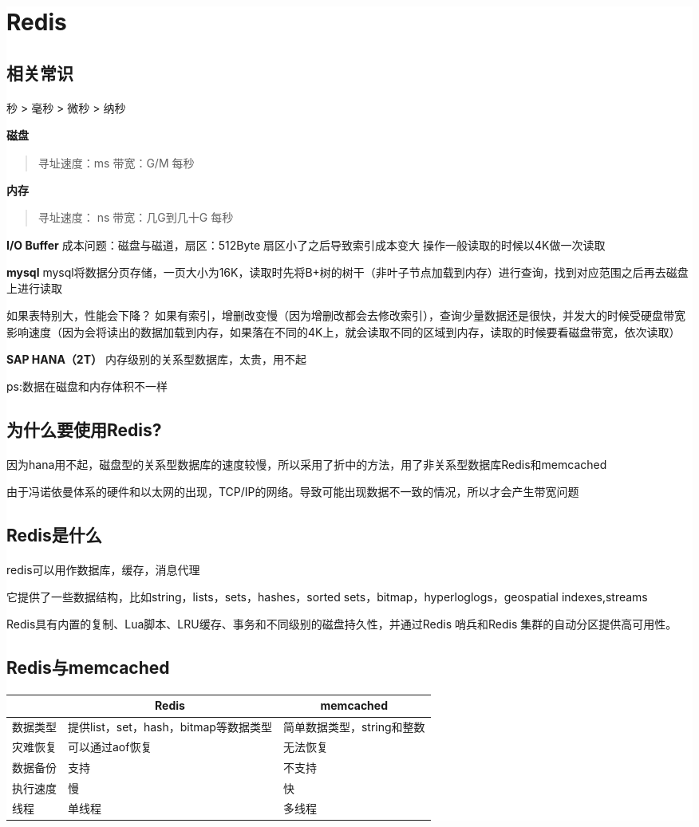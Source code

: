 # Redis

## 相关常识

秒 > 毫秒 > 微秒 > 纳秒

**磁盘**
> 寻址速度：ms
> 带宽：G/M  每秒 

**内存**

> 寻址速度： ns
> 带宽：几G到几十G 每秒

**I/O Buffer**
成本问题：磁盘与磁道，扇区：512Byte
扇区小了之后导致索引成本变大
操作一般读取的时候以4K做一次读取

**mysql**
mysql将数据分页存储，一页大小为16K，读取时先将B+树的树干（非叶子节点加载到内存）进行查询，找到对应范围之后再去磁盘上进行读取

如果表特别大，性能会下降？
如果有索引，增删改变慢（因为增删改都会去修改索引），查询少量数据还是很快，并发大的时候受硬盘带宽影响速度（因为会将读出的数据加载到内存，如果落在不同的4K上，就会读取不同的区域到内存，读取的时候要看磁盘带宽，依次读取）

**SAP HANA（2T）**
内存级别的关系型数据库，太贵，用不起

ps:数据在磁盘和内存体积不一样

## 为什么要使用Redis?

因为hana用不起，磁盘型的关系型数据库的速度较慢，所以采用了折中的方法，用了非关系型数据库Redis和memcached

由于冯诺依曼体系的硬件和以太网的出现，TCP/IP的网络。导致可能出现数据不一致的情况，所以才会产生带宽问题

## Redis是什么

redis可以用作数据库，缓存，消息代理

它提供了一些数据结构，比如string，lists，sets，hashes，sorted sets，bitmap，hyperloglogs，geospatial indexes,streams

Redis具有内置的复制、Lua脚本、LRU缓存、事务和不同级别的磁盘持久性，并通过Redis 哨兵和Redis 集群的自动分区提供高可用性。

## Redis与memcached

|          | Redis                                 | memcached                  |
| -------- | ------------------------------------- | -------------------------- |
| 数据类型 | 提供list，set，hash，bitmap等数据类型 | 简单数据类型，string和整数 |
| 灾难恢复 | 可以通过aof恢复                       | 无法恢复                   |
| 数据备份 | 支持                                  | 不支持                     |
| 执行速度 | 慢                                    | 快                         |
| 线程     | 单线程                                | 多线程                     |
